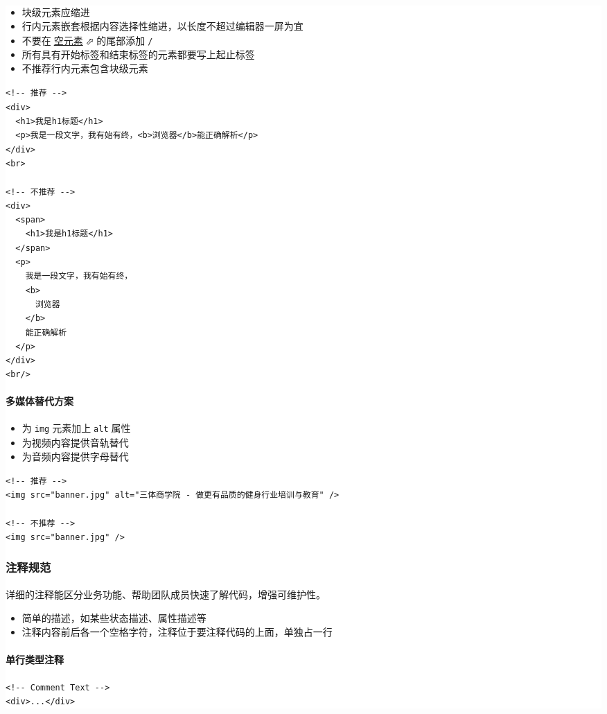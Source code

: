 * 块级元素应缩进
* 行内元素嵌套根据内容选择性缩进，以长度不超过编辑器一屏为宜
* 不要在 [空元素](https://www.w3.org/TR/html5/syntax.html#void-elements) ⬀ 的尾部添加 `/` 
* 所有具有开始标签和结束标签的元素都要写上起止标签
* 不推荐行内元素包含块级元素

```markup
<!-- 推荐 -->
<div>
  <h1>我是h1标题</h1>
  <p>我是一段文字，我有始有终，<b>浏览器</b>能正确解析</p>
</div>
<br>

<!-- 不推荐 -->
<div>
  <span>
    <h1>我是h1标题</h1>
  </span>
  <p>
    我是一段文字，我有始有终，
    <b>
      浏览器
    </b>
    能正确解析
  </p>
</div>
<br/>
```

#### 多媒体替代方案

* 为 `img` 元素加上 `alt` 属性
* 为视频内容提供音轨替代
* 为音频内容提供字母替代

```markup
<!-- 推荐 -->
<img src="banner.jpg" alt="三体商学院 - 做更有品质的健身行业培训与教育" />

<!-- 不推荐 -->
<img src="banner.jpg" />
```

### 注释规范

详细的注释能区分业务功能、帮助团队成员快速了解代码，增强可维护性。

* 简单的描述，如某些状态描述、属性描述等
* 注释内容前后各一个空格字符，注释位于要注释代码的上面，单独占一行

#### 单行类型注释

```markup
<!-- Comment Text -->
<div>...</div>
```
